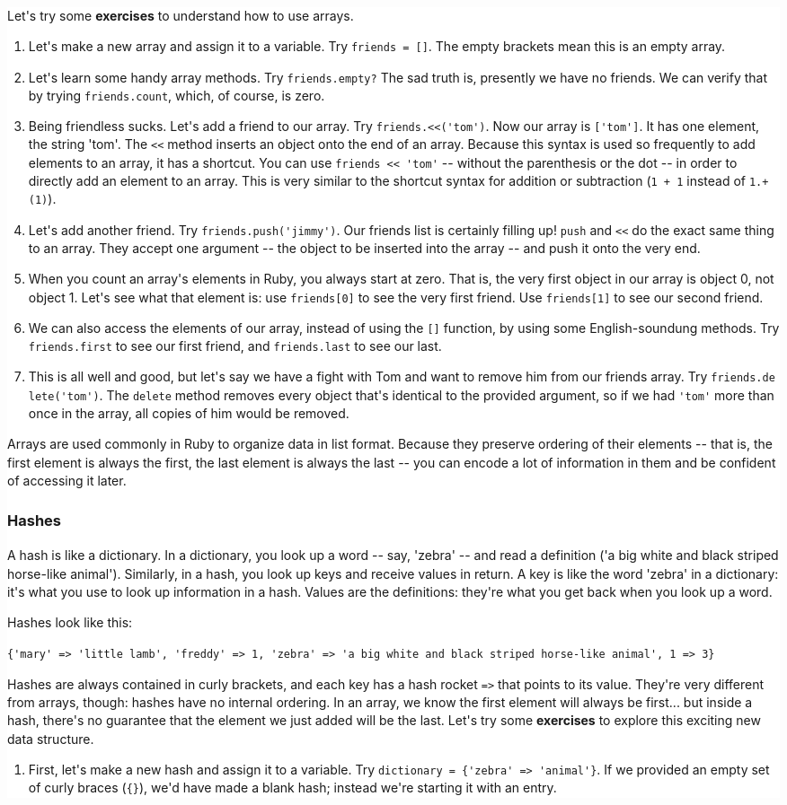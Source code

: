 Let's try some **exercises** to understand how to use arrays.

1. Let's make a new array and assign it to a variable. Try `friends = []`. The empty brackets mean this is an empty array.

2. Let's learn some handy array methods. Try `friends.empty?` The sad truth is, presently we have no friends. We can verify that by trying `friends.count`, which, of course, is zero.

3. Being friendless sucks. Let's add a friend to our array. Try `friends.<<('tom')`. Now our array is `['tom']`. It has one element, the string 'tom'. The `<<` method inserts an object onto the end of an array. Because this syntax is used so frequently to add elements to an array, it has a shortcut. You can use `friends << 'tom'` -- without the parenthesis or the dot -- in order to directly add an element to an array. This is very similar to the shortcut syntax for addition or subtraction (`1 + 1` instead of `1.+(1)`).

4. Let's add another friend. Try `friends.push('jimmy')`. Our friends list is certainly filling up! `push` and `<<` do the exact same thing to an array. They accept one argument -- the object to be inserted into the array -- and push it onto the very end.

5. When you count an array's elements in Ruby, you always start at zero. That is, the very first object in our array is object 0, not object 1. Let's see what that element is: use `friends[0]` to see the very first friend. Use `friends[1]` to see our second friend.

6. We can also access the elements of our array, instead of using the `[]` function, by using some English-soundung methods. Try `friends.first` to see our first friend, and `friends.last` to see our last.

7. This is all well and good, but let's say we have a fight with Tom and want to remove him from our friends array. Try `friends.delete('tom')`. The `delete` method removes every object that's identical to the provided argument, so if we had `'tom'` more than once in the array, all copies of him would be removed.

Arrays are used commonly in Ruby to organize data in list format. Because they preserve ordering of their elements -- that is, the first element is always the first, the last element is always the last -- you can encode a lot of information in them and be confident of accessing it later.

### Hashes

A hash is like a dictionary. In a dictionary, you look up a word -- say, 'zebra' -- and read a definition ('a big white and black striped horse-like animal'). Similarly, in a hash, you look up keys and receive values in return. A key is like the word 'zebra' in a dictionary: it's what you use to look up information in a hash. Values are the definitions: they're what you get back when you look up a word.

Hashes look like this:

`{'mary' => 'little lamb', 'freddy' => 1, 'zebra' => 'a big white and black striped horse-like animal', 1 => 3}`

Hashes are always contained in curly brackets, and each key has a hash rocket `=>` that points to its value. They're very different from arrays, though: hashes have no internal ordering. In an array, we know the first element will always be first... but inside a hash, there's no guarantee that the element we just added will be the last. Let's try some **exercises** to explore this exciting new data structure.

1. First, let's make a new hash and assign it to a variable. Try `dictionary = {'zebra' => 'animal'}`. If we provided an empty set of curly braces (`{}`), we'd have made a blank hash; instead we're starting it with an entry.
